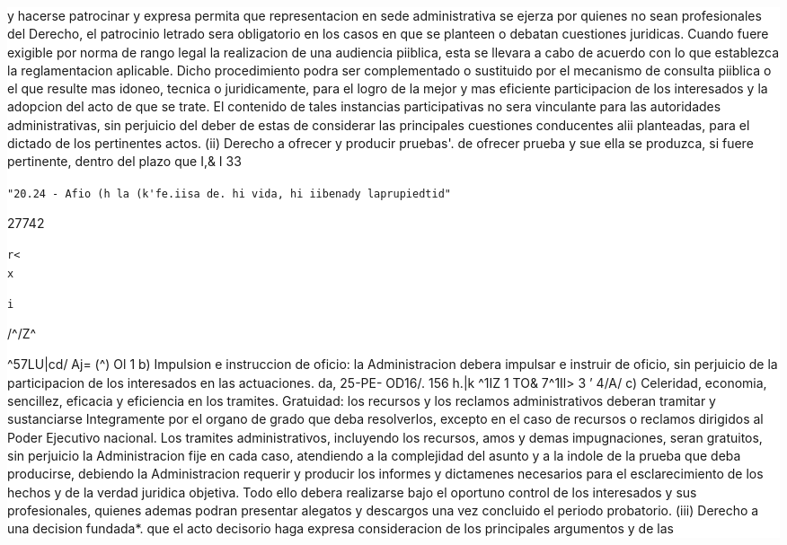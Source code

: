 y hacerse patrocinar y
expresa permita que
representacion en sede administrativa se ejerza por quienes
no sean profesionales del Derecho, el patrocinio letrado sera
obligatorio en los casos en que se planteen o debatan
cuestiones juridicas.
Cuando fuere exigible por norma de rango legal la
realizacion de una audiencia piiblica, esta se llevara a cabo
de acuerdo con lo que establezca la reglamentacion
aplicable. Dicho procedimiento podra ser complementado o
sustituido por el mecanismo de consulta piiblica o el que
resulte mas idoneo, tecnica o juridicamente, para el logro de
la mejor y mas eficiente participacion de los interesados y la
adopcion del acto de que se trate. El contenido de tales
instancias participativas no sera vinculante para las
autoridades administrativas, sin perjuicio del deber de estas
de considerar las principales cuestiones conducentes alii
planteadas, para el dictado de los pertinentes actos.
(ii) Derecho a ofrecer y producir pruebas'. de ofrecer prueba y
sue ella se produzca, si fuere pertinente, dentro del plazo que
I,&
I 33


```
"20.24 - Afio (h la (k'fe.iisa de. hi vida, hi iibenady laprupiedtid"
```
27742

```
r<
x
```
```
i
```
/^/Z^

^57LU|cd/ Aj= (^)
Ol 1
b) Impulsion e instruccion de oficio: la Administracion debera
impulsar e instruir de oficio, sin perjuicio de la participacion de
los interesados en las actuaciones.
da,
25-PE-
OD16/. 156
h.|k \^1IZ 1
TO& 7^1Il> 3 ’
4/A/
c) Celeridad, economia, sencillez, eficacia y eficiencia en los
tramites. Gratuidad: los recursos y los reclamos administrativos
deberan tramitar y sustanciarse Integramente por el organo de
grado que deba resolverlos, excepto en el caso de recursos o
reclamos dirigidos al Poder Ejecutivo nacional.
Los tramites administrativos, incluyendo los recursos,
amos y demas impugnaciones, seran gratuitos, sin perjuicio
la Administracion fije en cada caso, atendiendo a la
complejidad del asunto y a la indole de la prueba que deba
producirse, debiendo la Administracion requerir y producir
los informes y dictamenes necesarios para el esclarecimiento
de los hechos y de la verdad juridica objetiva. Todo ello
debera realizarse bajo el oportuno control de los interesados
y sus profesionales, quienes ademas podran presentar
alegatos y descargos una vez concluido el periodo
probatorio.
(iii) Derecho a una decision fundada*. que el acto decisorio haga
expresa consideracion de los principales argumentos y de las